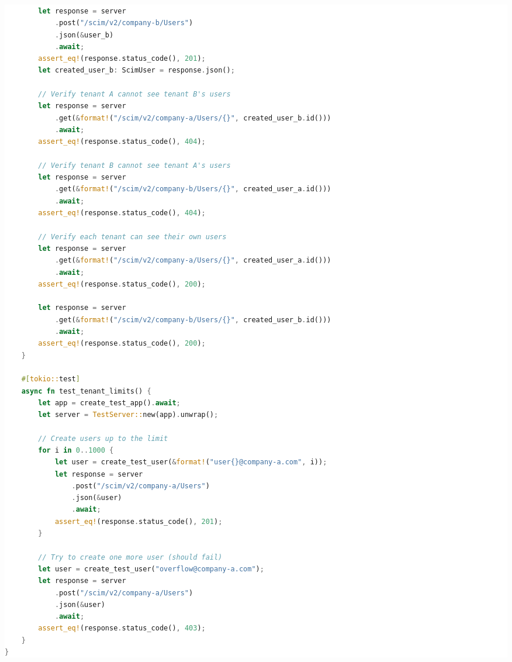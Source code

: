 ```rust
        let response = server
            .post("/scim/v2/company-b/Users")
            .json(&user_b)
            .await;
        assert_eq!(response.status_code(), 201);
        let created_user_b: ScimUser = response.json();

        // Verify tenant A cannot see tenant B's users
        let response = server
            .get(&format!("/scim/v2/company-a/Users/{}", created_user_b.id()))
            .await;
        assert_eq!(response.status_code(), 404);

        // Verify tenant B cannot see tenant A's users
        let response = server
            .get(&format!("/scim/v2/company-b/Users/{}", created_user_a.id()))
            .await;
        assert_eq!(response.status_code(), 404);

        // Verify each tenant can see their own users
        let response = server
            .get(&format!("/scim/v2/company-a/Users/{}", created_user_a.id()))
            .await;
        assert_eq!(response.status_code(), 200);

        let response = server
            .get(&format!("/scim/v2/company-b/Users/{}", created_user_b.id()))
            .await;
        assert_eq!(response.status_code(), 200);
    }

    #[tokio::test]
    async fn test_tenant_limits() {
        let app = create_test_app().await;
        let server = TestServer::new(app).unwrap();

        // Create users up to the limit
        for i in 0..1000 {
            let user = create_test_user(&format!("user{}@company-a.com", i));
            let response = server
                .post("/scim/v2/company-a/Users")
                .json(&user)
                .await;
            assert_eq!(response.status_code(), 201);
        }

        // Try to create one more user (should fail)
        let user = create_test_user("overflow@company-a.com");
        let response = server
            .post("/scim/v2/company-a/Users")
            .json(&user)
            .await;
        assert_eq!(response.status_code(), 403);
    }
}
```
